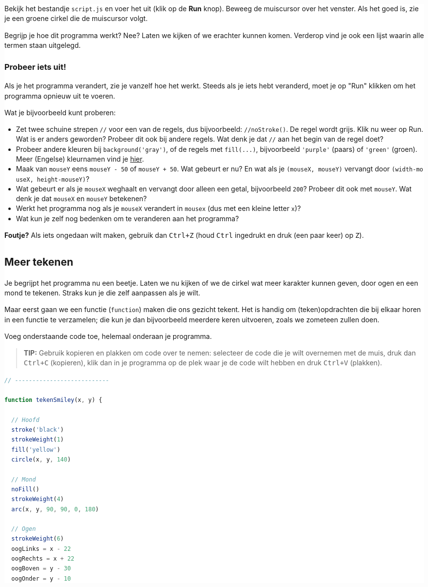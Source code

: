 Bekijk het bestandje `script.js` en voer het uit (klik op de **Run** knop). Beweeg de muiscursor over het venster. Als het goed is, zie je een groene cirkel die de muiscursor volgt.

Begrijp je hoe dit programma werkt? Nee? Laten we kijken of we erachter kunnen komen. Verderop vind je ook een lijst waarin alle termen staan uitgelegd.


### Probeer iets uit!

Als je het programma verandert, zie je vanzelf hoe het werkt. Steeds als je iets hebt veranderd, moet je op "Run" klikken om het programma opnieuw uit te voeren.


Wat je bijvoorbeeld kunt proberen:
- Zet twee schuine strepen `//` voor een van de regels, dus bijvoorbeeld: `//noStroke()`. De regel wordt grijs. Klik nu weer op Run.<br>Wat is er anders geworden? Probeer dit ook bij andere regels. Wat denk je dat `//` aan het begin van de regel doet?
- Probeer andere kleuren bij `background('gray')`, of de regels met `fill(...)`, bijvoorbeeld `'purple'` (paars) of `'green'` (groen). Meer (Engelse) kleurnamen vind je <a target="_blank" href="https://www.w3schools.com/tags/ref_colornames.asp">hier</a>.
- Maak van `mouseY` eens `mouseY - 50` of `mouseY + 50`. Wat gebeurt er nu? En wat als je `(mouseX, mouseY)` vervangt door `(width-mouseX, height-mouseY)`?
- Wat gebeurt er als je `mouseX` weghaalt en vervangt door alleen een getal, bijvoorbeeld `200`? Probeer dit ook met `mouseY`. Wat denk je dat `mouseX` en `mouseY` betekenen?
- Werkt het programma nog als je `mouseX` verandert in `mousex` (dus met een kleine letter `x`)?
- Wat kun je zelf nog bedenken om te veranderen aan het programma?

**Foutje?** Als iets ongedaan wilt maken, gebruik dan <kbd>Ctrl+Z</kbd> (houd <kbd>Ctrl</kbd> ingedrukt en druk (een paar keer) op <kbd>Z</kbd>).


## Meer tekenen

Je begrijpt het programma nu een beetje. Laten we nu kijken of we de cirkel wat meer karakter kunnen geven, door ogen en een mond te tekenen. Straks kun je die zelf aanpassen als je wilt.

Maar eerst gaan we een functie (`function`) maken die ons gezicht tekent. Het is handig om (teken)opdrachten die bij elkaar horen in een functie te verzamelen; die kun je dan bijvoorbeeld meerdere keren uitvoeren, zoals we zometeen zullen doen.

Voeg onderstaande code toe, helemaal onderaan je programma.

> **TIP:** Gebruik kopieren en plakken om code over te nemen: selecteer de code die je wilt overnemen met de muis, druk dan <kbd>Ctrl+C</kbd> (kopieren), klik dan in je programma op de plek waar je de code wilt hebben en druk <kbd>Ctrl+V</kbd> (plakken).

```javascript
// ---------------------------

function tekenSmiley(x, y) {

  // Hoofd
  stroke('black')
  strokeWeight(1)
  fill('yellow')
  circle(x, y, 140)
  
  // Mond
  noFill()
  strokeWeight(4)
  arc(x, y, 90, 90, 0, 180)

  // Ogen
  strokeWeight(6)
  oogLinks = x - 22
  oogRechts = x + 22
  oogBoven = y - 30
  oogOnder = y - 10
```